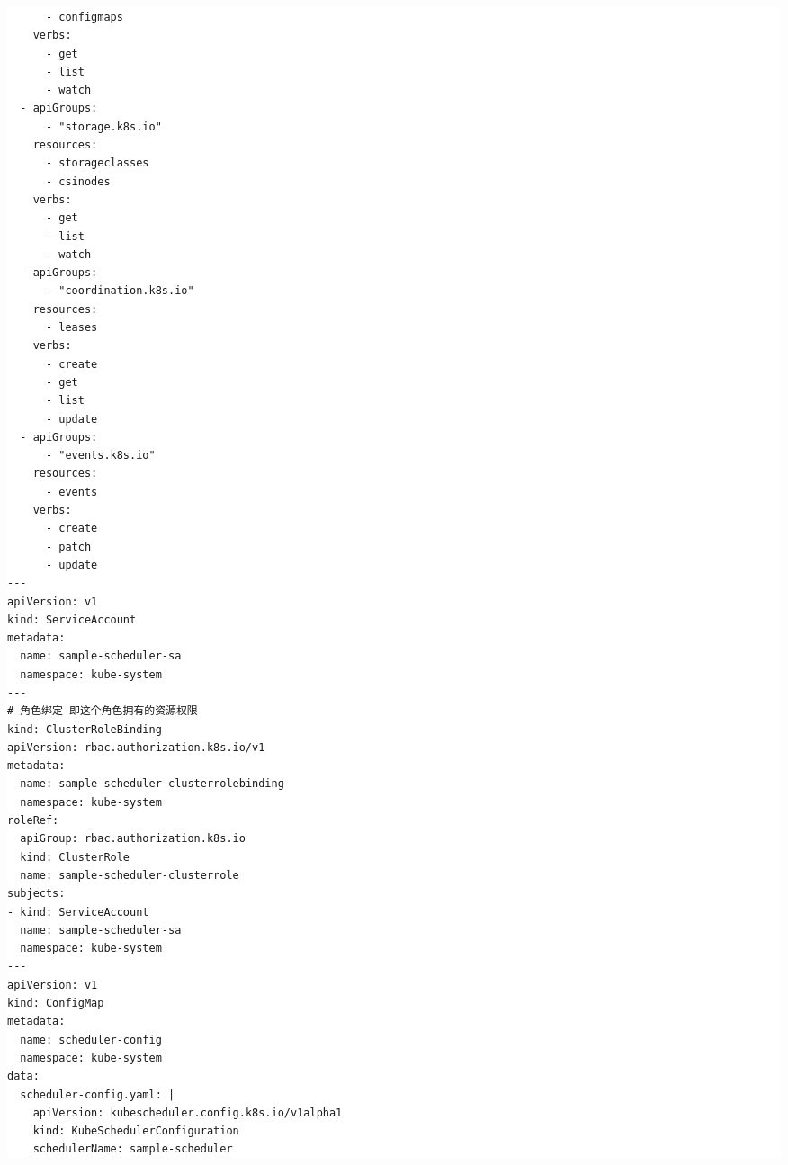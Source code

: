 ```
      - configmaps
    verbs:
      - get
      - list
      - watch
  - apiGroups:
      - "storage.k8s.io"
    resources:
      - storageclasses
      - csinodes
    verbs:
      - get
      - list
      - watch
  - apiGroups:
      - "coordination.k8s.io"
    resources:
      - leases
    verbs:
      - create
      - get
      - list
      - update
  - apiGroups:
      - "events.k8s.io"
    resources:
      - events
    verbs:
      - create
      - patch
      - update
---
apiVersion: v1
kind: ServiceAccount
metadata:
  name: sample-scheduler-sa
  namespace: kube-system
---
# 角色绑定 即这个角色拥有的资源权限
kind: ClusterRoleBinding
apiVersion: rbac.authorization.k8s.io/v1
metadata:
  name: sample-scheduler-clusterrolebinding
  namespace: kube-system
roleRef:
  apiGroup: rbac.authorization.k8s.io
  kind: ClusterRole
  name: sample-scheduler-clusterrole
subjects:
- kind: ServiceAccount
  name: sample-scheduler-sa
  namespace: kube-system
---
apiVersion: v1
kind: ConfigMap
metadata:
  name: scheduler-config
  namespace: kube-system
data:
  scheduler-config.yaml: |
    apiVersion: kubescheduler.config.k8s.io/v1alpha1
    kind: KubeSchedulerConfiguration
    schedulerName: sample-scheduler
```